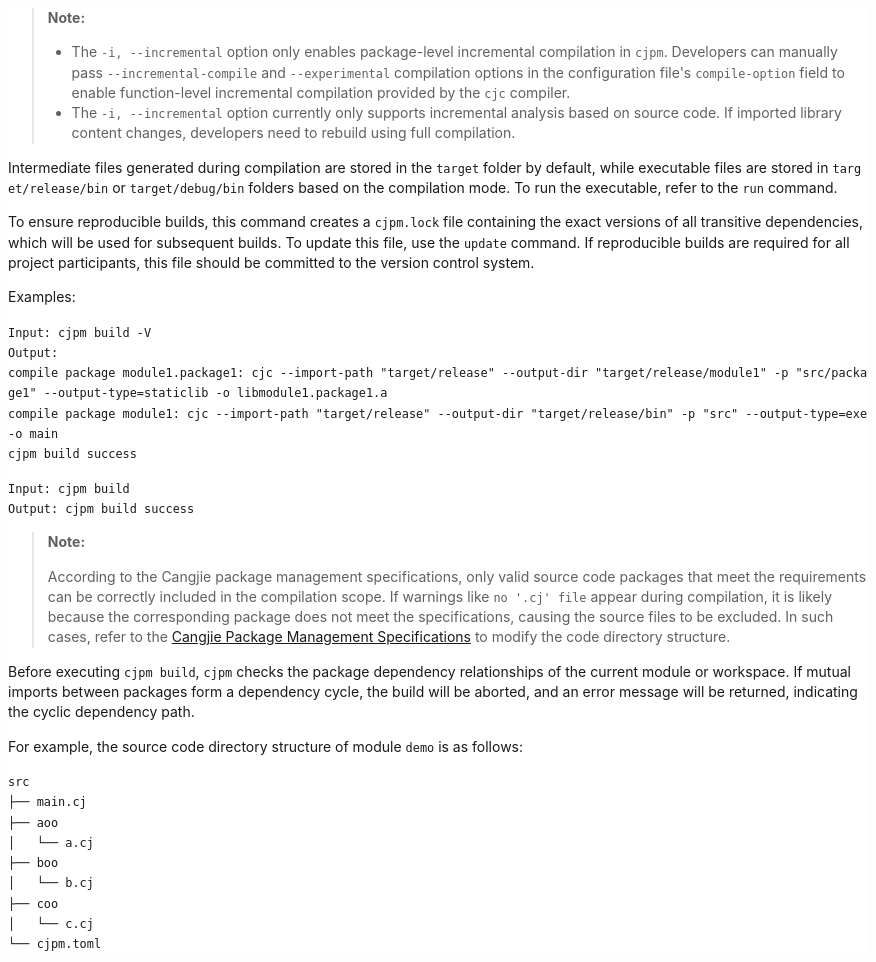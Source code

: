 > **Note:**
>
> - The `-i, --incremental` option only enables package-level incremental compilation in `cjpm`. Developers can manually pass `--incremental-compile` and `--experimental` compilation options in the configuration file's `compile-option` field to enable function-level incremental compilation provided by the `cjc` compiler.
> - The `-i, --incremental` option currently only supports incremental analysis based on source code. If imported library content changes, developers need to rebuild using full compilation.

Intermediate files generated during compilation are stored in the `target` folder by default, while executable files are stored in `target/release/bin` or `target/debug/bin` folders based on the compilation mode. To run the executable, refer to the `run` command.

To ensure reproducible builds, this command creates a `cjpm.lock` file containing the exact versions of all transitive dependencies, which will be used for subsequent builds. To update this file, use the `update` command. If reproducible builds are required for all project participants, this file should be committed to the version control system.

Examples:

```text
Input: cjpm build -V
Output:
compile package module1.package1: cjc --import-path "target/release" --output-dir "target/release/module1" -p "src/package1" --output-type=staticlib -o libmodule1.package1.a
compile package module1: cjc --import-path "target/release" --output-dir "target/release/bin" -p "src" --output-type=exe -o main
cjpm build success
```

```text
Input: cjpm build
Output: cjpm build success
```

> **Note:**
>
> According to the Cangjie package management specifications, only valid source code packages that meet the requirements can be correctly included in the compilation scope. If warnings like `no '.cj' file` appear during compilation, it is likely because the corresponding package does not meet the specifications, causing the source files to be excluded. In such cases, refer to the [Cangjie Package Management Specifications](#cangjie-package-management-specification) to modify the code directory structure.

Before executing `cjpm build`, `cjpm` checks the package dependency relationships of the current module or workspace. If mutual imports between packages form a dependency cycle, the build will be aborted, and an error message will be returned, indicating the cyclic dependency path.

For example, the source code directory structure of module `demo` is as follows:

```text
src
├── main.cj
├── aoo
│   └── a.cj
├── boo
│   └── b.cj
├── coo
│   └── c.cj
└── cjpm.toml
```
